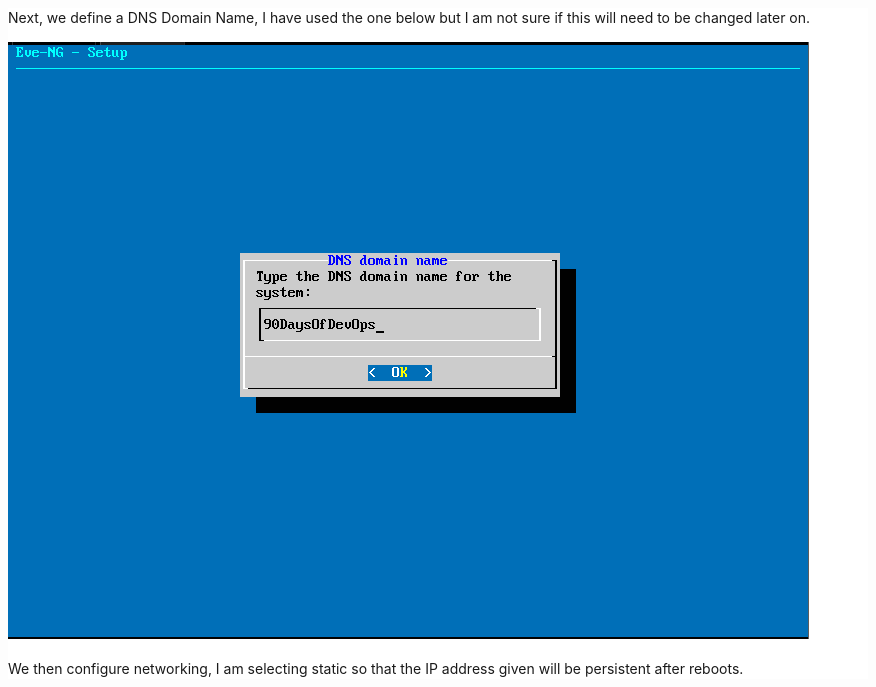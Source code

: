 Next, we define a DNS Domain Name, I have used the one below but I am not sure if this will need to be changed later on. 

![](Images/Day25_Networking8.png)

We then configure networking, I am selecting static so that the IP address given will be persistent after reboots. 
